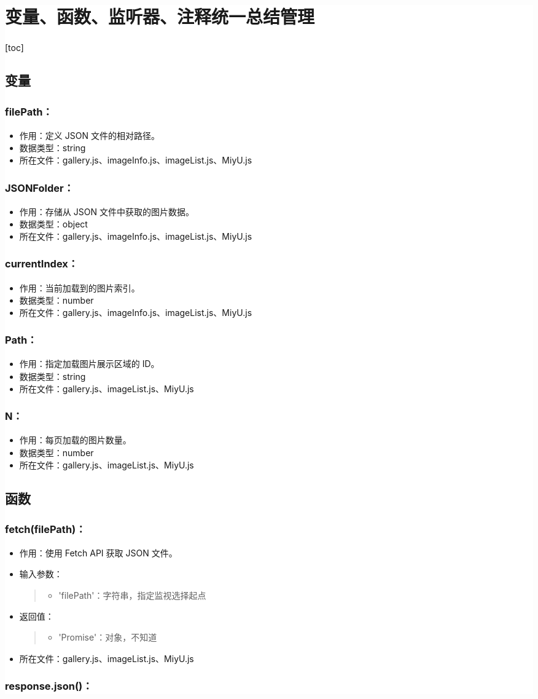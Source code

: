 # 变量、函数、监听器、注释统一总结管理

[toc]

## 变量

### filePath：

- 作用：定义 JSON 文件的相对路径。
- 数据类型：string
- 所在文件：gallery.js、imageInfo.js、imageList.js、MiyU.js

### JSONFolder：

- 作用：存储从 JSON 文件中获取的图片数据。
- 数据类型：object
- 所在文件：gallery.js、imageInfo.js、imageList.js、MiyU.js

### currentIndex：

- 作用：当前加载到的图片索引。
- 数据类型：number
- 所在文件：gallery.js、imageInfo.js、imageList.js、MiyU.js

### Path：

- 作用：指定加载图片展示区域的 ID。
- 数据类型：string
- 所在文件：gallery.js、imageList.js、MiyU.js

### N：

- 作用：每页加载的图片数量。
- 数据类型：number
- 所在文件：gallery.js、imageList.js、MiyU.js

## 函数
### fetch(filePath)：

- 作用：使用 Fetch API 获取 JSON 文件。

- 输入参数：

  > - 'filePath'：字符串，指定监视选择起点

- 返回值：

  > - 'Promise'：对象，不知道

- 所在文件：gallery.js、imageList.js、MiyU.js

### response.json()：
